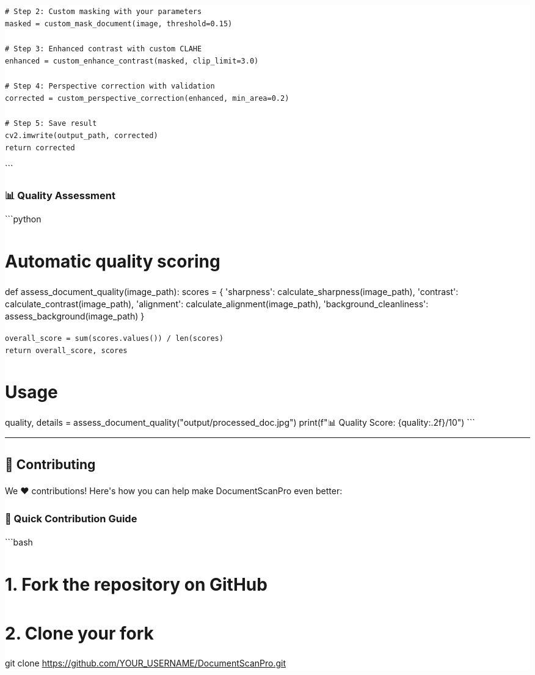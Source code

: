     # Step 2: Custom masking with your parameters
    masked = custom_mask_document(image, threshold=0.15)
    
    # Step 3: Enhanced contrast with custom CLAHE
    enhanced = custom_enhance_contrast(masked, clip_limit=3.0)
    
    # Step 4: Perspective correction with validation
    corrected = custom_perspective_correction(enhanced, min_area=0.2)
    
    # Step 5: Save result
    cv2.imwrite(output_path, corrected)
    return corrected
\`\`\`

### **📊 Quality Assessment**
\`\`\`python
# Automatic quality scoring
def assess_document_quality(image_path):
    scores = {
        'sharpness': calculate_sharpness(image_path),
        'contrast': calculate_contrast(image_path),
        'alignment': calculate_alignment(image_path),
        'background_cleanliness': assess_background(image_path)
    }
    
    overall_score = sum(scores.values()) / len(scores)
    return overall_score, scores

# Usage
quality, details = assess_document_quality("output/processed_doc.jpg")
print(f"📊 Quality Score: {quality:.2f}/10")
\`\`\`

---

## 🤝 **Contributing**

We ❤️ contributions! Here's how you can help make DocumentScanPro even better:

### **🚀 Quick Contribution Guide**

\`\`\`bash
# 1. Fork the repository on GitHub
# 2. Clone your fork
git clone https://github.com/YOUR_USERNAME/DocumentScanPro.git
